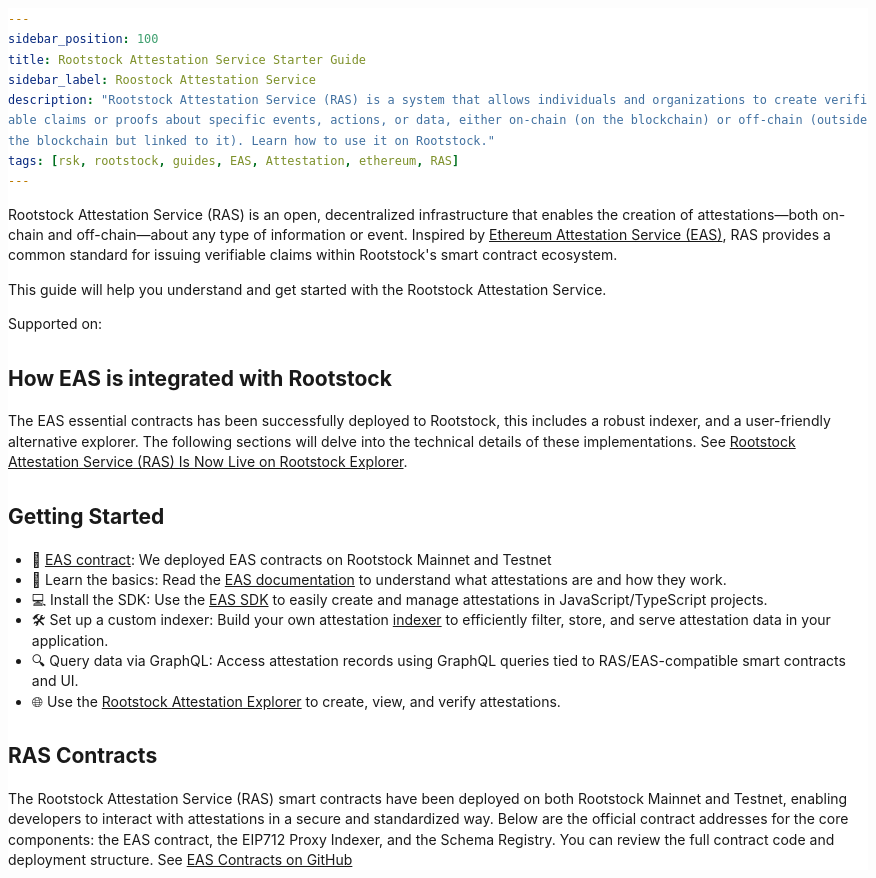 ```yaml
---
sidebar_position: 100
title: Rootstock Attestation Service Starter Guide
sidebar_label: Roostock Attestation Service
description: "Rootstock Attestation Service (RAS) is a system that allows individuals and organizations to create verifiable claims or proofs about specific events, actions, or data, either on-chain (on the blockchain) or off-chain (outside the blockchain but linked to it). Learn how to use it on Rootstock."
tags: [rsk, rootstock, guides, EAS, Attestation, ethereum, RAS]
---
```


Rootstock Attestation Service (RAS) is an open, decentralized infrastructure that enables the creation of attestations—both on-chain and off-chain—about any type of information or event.  Inspired by [Ethereum Attestation Service (EAS)](https://docs.attest.org/docs/welcome), RAS provides a common standard for issuing verifiable claims within Rootstock's smart contract ecosystem.

This guide will help you understand and get started with the Rootstock Attestation Service.

Supported on: <Shield label="mainnet" title="testnet" tooltip="Available on Mainnet and Testnet" color="orange" />

## How EAS is integrated with Rootstock

The EAS essential contracts has been successfully deployed to Rootstock, this includes a robust indexer, and a user-friendly alternative explorer. The following sections will delve into the technical details of these implementations. See [Rootstock Attestation
Service (RAS) Is Now Live on Rootstock Explorer](https://rootstock.io/blog/rootstock-attestation-service-ras-is-now-live-on-rootstock-explorer-v3/).

## Getting Started 
- 🧾 [EAS contract](https://github.com/rsksmart/eas-contracts): We deployed EAS contracts on Rootstock Mainnet and Testnet
- 📖 Learn the basics: Read the [EAS documentation](https://docs.attest.org/docs/category/core-concepts) to understand what attestations are and how they work.
- 💻 Install the SDK: Use the [EAS SDK](https://docs.attest.org/docs/developer-tools/eas-sdk) to easily create and manage attestations in JavaScript/TypeScript projects.
- 🛠️ Set up a custom indexer: Build your own attestation [indexer](https://github.com/rsksmart/eas-indexing-service) to efficiently filter, store, and serve attestation data in your application.
- 🔍 Query data via GraphQL: Access attestation records using GraphQL queries tied to RAS/EAS-compatible smart contracts and UI.
- 🌐 Use the [Rootstock Attestation Explorer](https://explorer.rootstock.io/ras) to create, view, and verify attestations.

## RAS Contracts
The Rootstock Attestation Service (RAS) smart contracts have been deployed on both Rootstock Mainnet and Testnet, enabling developers to interact with attestations in a secure and standardized way.  Below are the official contract addresses for the core components: the EAS contract, the EIP712 Proxy Indexer, and the Schema Registry. 
You can review the full contract code and deployment structure. See [EAS Contracts on GitHub](https://github.com/rsksmart/eas-contracts)
